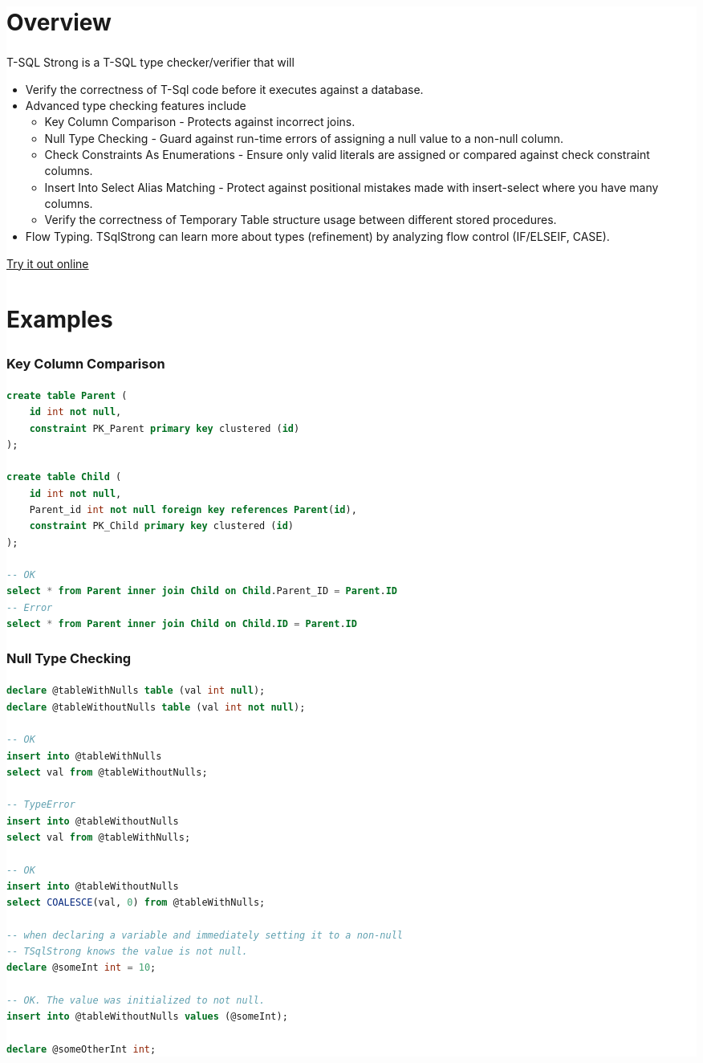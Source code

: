 ﻿# Overview
T-SQL Strong is a T-SQL type checker/verifier that will  
* Verify the correctness of T-Sql code before it executes against a database.
* Advanced type checking features include 
  * Key Column Comparison - Protects against incorrect joins.
  * Null Type Checking - Guard against run-time errors of assigning a null value to a non-null column.
  * Check Constraints As Enumerations - Ensure only valid literals are assigned or compared against check constraint columns.
  * Insert Into Select Alias Matching - Protect against positional mistakes made with insert-select where you have many columns. 
  * Verify the correctness of Temporary Table structure usage between different stored procedures.
* Flow Typing. TSqlStrong can learn more about types (refinement) by analyzing flow control (IF/ELSEIF, CASE).

[Try it out online](http://tsqlstrongdemo.azurewebsites.net)

# Examples
### Key Column Comparison  
```sql
create table Parent (
    id int not null, 
    constraint PK_Parent primary key clustered (id)
); 

create table Child (
    id int not null, 
    Parent_id int not null foreign key references Parent(id), 
    constraint PK_Child primary key clustered (id)
);

-- OK 
select * from Parent inner join Child on Child.Parent_ID = Parent.ID
-- Error
select * from Parent inner join Child on Child.ID = Parent.ID
```

### Null Type Checking
```sql
declare @tableWithNulls table (val int null);
declare @tableWithoutNulls table (val int not null);

-- OK
insert into @tableWithNulls
select val from @tableWithoutNulls;

-- TypeError
insert into @tableWithoutNulls
select val from @tableWithNulls;

-- OK
insert into @tableWithoutNulls
select COALESCE(val, 0) from @tableWithNulls;

-- when declaring a variable and immediately setting it to a non-null
-- TSqlStrong knows the value is not null.
declare @someInt int = 10;

-- OK. The value was initialized to not null.
insert into @tableWithoutNulls values (@someInt);

declare @someOtherInt int;
```